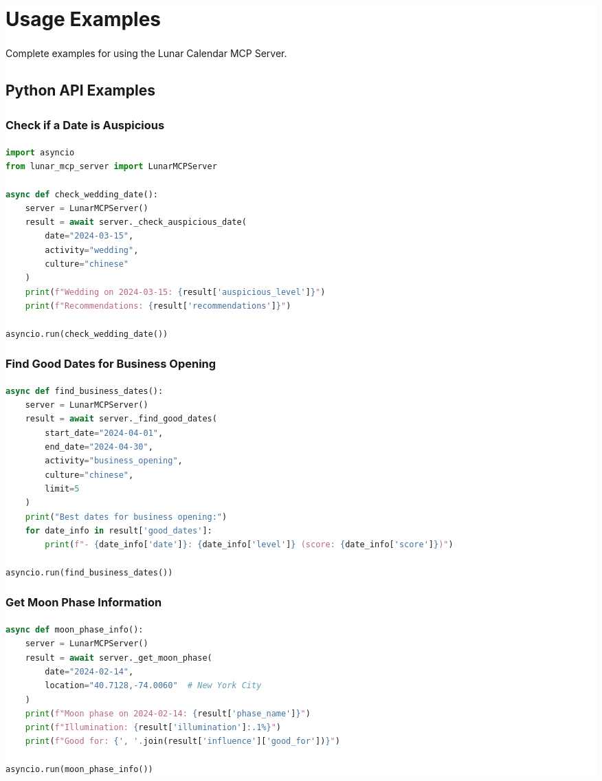 # Usage Examples

Complete examples for using the Lunar Calendar MCP Server.

## Python API Examples

### Check if a Date is Auspicious

```python
import asyncio
from lunar_mcp_server import LunarMCPServer

async def check_wedding_date():
    server = LunarMCPServer()
    result = await server._check_auspicious_date(
        date="2024-03-15",
        activity="wedding",
        culture="chinese"
    )
    print(f"Wedding on 2024-03-15: {result['auspicious_level']}")
    print(f"Recommendations: {result['recommendations']}")

asyncio.run(check_wedding_date())
```

### Find Good Dates for Business Opening

```python
async def find_business_dates():
    server = LunarMCPServer()
    result = await server._find_good_dates(
        start_date="2024-04-01",
        end_date="2024-04-30",
        activity="business_opening",
        culture="chinese",
        limit=5
    )
    print("Best dates for business opening:")
    for date_info in result['good_dates']:
        print(f"- {date_info['date']}: {date_info['level']} (score: {date_info['score']})")

asyncio.run(find_business_dates())
```

### Get Moon Phase Information

```python
async def moon_phase_info():
    server = LunarMCPServer()
    result = await server._get_moon_phase(
        date="2024-02-14",
        location="40.7128,-74.0060"  # New York City
    )
    print(f"Moon phase on 2024-02-14: {result['phase_name']}")
    print(f"Illumination: {result['illumination']:.1%}")
    print(f"Good for: {', '.join(result['influence']['good_for'])}")

asyncio.run(moon_phase_info())
```
